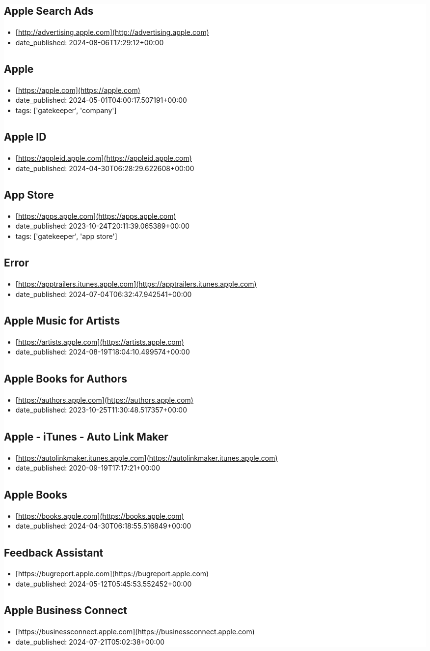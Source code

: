  ## Apple Search Ads
 - [http://advertising.apple.com](http://advertising.apple.com)
 - date_published: 2024-08-06T17:29:12+00:00

 ## Apple
 - [https://apple.com](https://apple.com)
 - date_published: 2024-05-01T04:00:17.507191+00:00
 - tags: ['gatekeeper', 'company']

 ## Apple ID
 - [https://appleid.apple.com](https://appleid.apple.com)
 - date_published: 2024-04-30T06:28:29.622608+00:00

 ## App Store
 - [https://apps.apple.com](https://apps.apple.com)
 - date_published: 2023-10-24T20:11:39.065389+00:00
 - tags: ['gatekeeper', 'app store']

 ## Error
 - [https://apptrailers.itunes.apple.com](https://apptrailers.itunes.apple.com)
 - date_published: 2024-07-04T06:32:47.942541+00:00

 ## Apple Music for Artists
 - [https://artists.apple.com](https://artists.apple.com)
 - date_published: 2024-08-19T18:04:10.499574+00:00

 ## Apple Books for Authors
 - [https://authors.apple.com](https://authors.apple.com)
 - date_published: 2023-10-25T11:30:48.517357+00:00

 ## Apple - iTunes - Auto Link Maker
 - [https://autolinkmaker.itunes.apple.com](https://autolinkmaker.itunes.apple.com)
 - date_published: 2020-09-19T17:17:21+00:00

 ## Apple Books
 - [https://books.apple.com](https://books.apple.com)
 - date_published: 2024-04-30T06:18:55.516849+00:00

 ## Feedback Assistant
 - [https://bugreport.apple.com](https://bugreport.apple.com)
 - date_published: 2024-05-12T05:45:53.552452+00:00

 ## Apple Business Connect
 - [https://businessconnect.apple.com](https://businessconnect.apple.com)
 - date_published: 2024-07-21T05:02:38+00:00
